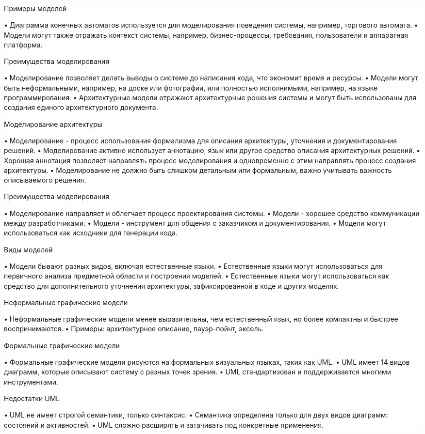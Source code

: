  Примеры моделей

• Диаграмма конечных автоматов используется для моделирования поведения системы, например, торгового автомата.
• Модели могут также отражать контекст системы, например, бизнес-процессы, требования, пользователи и аппаратная платформа.

 Преимущества моделирования

• Моделирование позволяет делать выводы о системе до написания кода, что экономит время и ресурсы.
• Модели могут быть неформальными, например, на доске или фотографии, или полностью исполнимыми, например, на языке программирования.
• Архитектурные модели отражают архитектурные решения системы и могут быть использованы для создания единого архитектурного документа.

 Моделирование архитектуры

• Моделирование - процесс использования формализма для описания архитектуры, уточнения и документирования решений.
• Моделирование активно использует аннотацию, язык или другое средство описания архитектурных решений.
• Хорошая аннотация позволяет направлять процесс моделирования и одновременно с этим направлять процесс создания архитектуры.
• Моделирование не должно быть слишком детальным или формальным, важно учитывать важность описываемого решения.

 Преимущества моделирования

• Моделирование направляет и облегчает процесс проектирования системы.
• Модели - хорошее средство коммуникации между разработчиками.
• Модели - инструмент для общения с заказчиком и документирования.
• Модели могут использоваться как исходники для генерации кода.

Виды моделей

• Модели бывают разных видов, включая естественные языки.
• Естественные языки могут использоваться для первичного анализа предметной области и построения моделей.
• Естественные языки могут использоваться как средство для дополнительного уточнения архитектуры, зафиксированной в коде и других моделях.

 Неформальные графические модели

• Неформальные графические модели менее выразительны, чем естественный язык, но более компактны и быстрее воспринимаются.
• Примеры: архитектурное описание, пауэр-пойнт, эксель.

Формальные графические модели

• Формальные графические модели рисуются на формальных визуальных языках, таких как UML.
• UML имеет 14 видов диаграмм, которые описывают систему с разных точек зрения.
• UML стандартизован и поддерживается многими инструментами.

 Недостатки UML

• UML не имеет строгой семантики, только синтаксис.
• Семантика определена только для двух видов диаграмм: состояний и активностей.
• UML сложно расширять и затачивать под конкретные применения.

